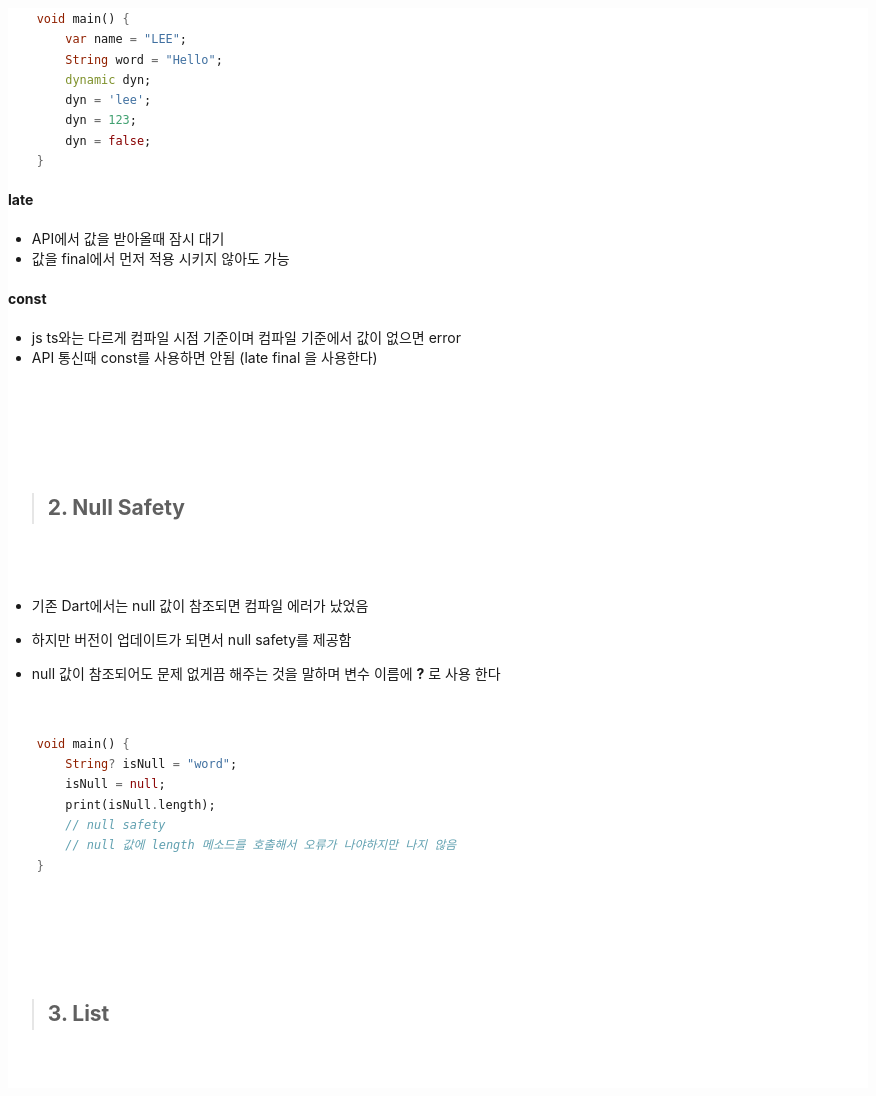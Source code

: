 ```Dart
    void main() {
        var name = "LEE";
        String word = "Hello";
        dynamic dyn;
        dyn = 'lee';
        dyn = 123;
        dyn = false;
    }
```

#### **late**

- API에서 값을 받아올때 잠시 대기
- 값을 final에서 먼저 적용 시키지 않아도 가능

#### **const**

- js ts와는 다르게 컴파일 시점 기준이며 컴파일 기준에서 값이 없으면 error
- API 통신때 const를 사용하면 안됨 (late final 을 사용한다)

<br/>
<br/>
<br/>
<br/>

> ## **2. Null Safety**

<br/>
<br/>

- 기존 Dart에서는 null 값이 참조되면 컴파일 에러가 났었음

- 하지만 버전이 업데이트가 되면서 null safety를 제공함

- null 값이 참조되어도 문제 없게끔 해주는 것을 말하며 변수 이름에 **?** 로 사용 한다

<br/>

```Dart
    void main() {
        String? isNull = "word";
        isNull = null;
        print(isNull.length);
        // null safety
        // null 값에 length 메소드를 호출해서 오류가 나야하지만 나지 않음
    }
```

<br/>
<br/>
<br/>
<br/>

> ## **3. List**

<br/>
<br/>
